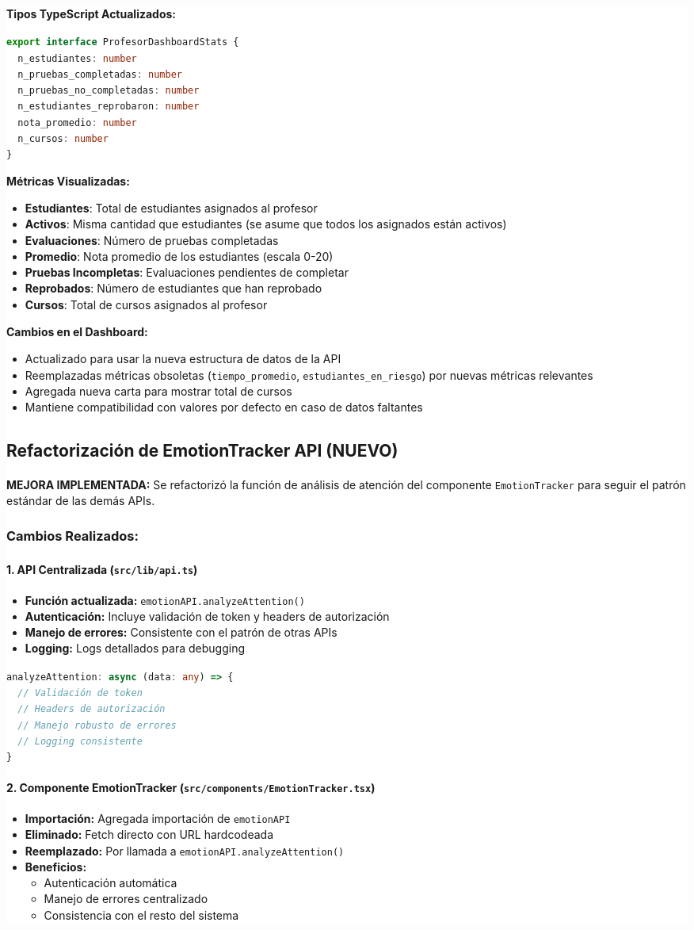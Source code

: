 **Tipos TypeScript Actualizados:**
```typescript
export interface ProfesorDashboardStats {
  n_estudiantes: number
  n_pruebas_completadas: number
  n_pruebas_no_completadas: number
  n_estudiantes_reprobaron: number
  nota_promedio: number
  n_cursos: number
}
```

**Métricas Visualizadas:**
- **Estudiantes**: Total de estudiantes asignados al profesor
- **Activos**: Misma cantidad que estudiantes (se asume que todos los asignados están activos)
- **Evaluaciones**: Número de pruebas completadas
- **Promedio**: Nota promedio de los estudiantes (escala 0-20)
- **Pruebas Incompletas**: Evaluaciones pendientes de completar
- **Reprobados**: Número de estudiantes que han reprobado
- **Cursos**: Total de cursos asignados al profesor

**Cambios en el Dashboard:**
- Actualizado para usar la nueva estructura de datos de la API
- Reemplazadas métricas obsoletas (`tiempo_promedio`, `estudiantes_en_riesgo`) por nuevas métricas relevantes
- Agregada nueva carta para mostrar total de cursos
- Mantiene compatibilidad con valores por defecto en caso de datos faltantes

## Refactorización de EmotionTracker API (NUEVO)

**MEJORA IMPLEMENTADA:** Se refactorizó la función de análisis de atención del componente `EmotionTracker` para seguir el patrón estándar de las demás APIs.

### Cambios Realizados:

#### 1. **API Centralizada** (`src/lib/api.ts`)
- **Función actualizada:** `emotionAPI.analyzeAttention()`
- **Autenticación:** Incluye validación de token y headers de autorización
- **Manejo de errores:** Consistente con el patrón de otras APIs
- **Logging:** Logs detallados para debugging

```typescript
analyzeAttention: async (data: any) => {
  // Validación de token
  // Headers de autorización
  // Manejo robusto de errores
  // Logging consistente
}
```

#### 2. **Componente EmotionTracker** (`src/components/EmotionTracker.tsx`)
- **Importación:** Agregada importación de `emotionAPI`
- **Eliminado:** Fetch directo con URL hardcodeada
- **Reemplazado:** Por llamada a `emotionAPI.analyzeAttention()`
- **Beneficios:** 
  - Autenticación automática
  - Manejo de errores centralizado
  - Consistencia con el resto del sistema
